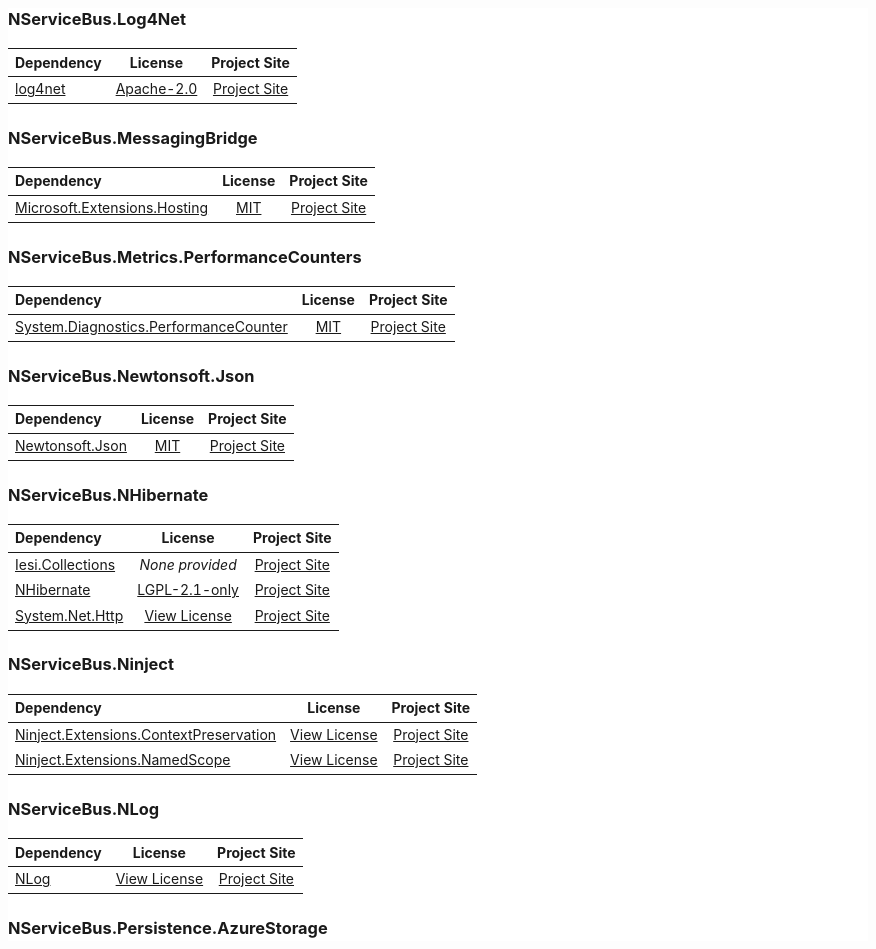 ### NServiceBus.Log4Net

| Dependency | License | Project Site |
|:-----------|:-------:|:------------:|
| <a href="https://www.nuget.org/packages/log4net" target="_blank">log4net</a> | <a href="https://www.nuget.org/packages/log4net/2.0.17/license" target="_blank">Apache-2.0</a> | <a href="https://logging.apache.org/log4net/" target="_blank">Project Site</a> |

### NServiceBus.MessagingBridge

| Dependency | License | Project Site |
|:-----------|:-------:|:------------:|
| <a href="https://www.nuget.org/packages/Microsoft.Extensions.Hosting" target="_blank">Microsoft.Extensions.Hosting</a> | <a href="https://www.nuget.org/packages/Microsoft.Extensions.Hosting/9.0.8/license" target="_blank">MIT</a> | <a href="https://dot.net/" target="_blank">Project Site</a> |

### NServiceBus.Metrics.PerformanceCounters

| Dependency | License | Project Site |
|:-----------|:-------:|:------------:|
| <a href="https://www.nuget.org/packages/System.Diagnostics.PerformanceCounter" target="_blank">System.Diagnostics.PerformanceCounter</a> | <a href="https://www.nuget.org/packages/System.Diagnostics.PerformanceCounter/9.0.8/license" target="_blank">MIT</a> | <a href="https://dot.net/" target="_blank">Project Site</a> |

### NServiceBus.Newtonsoft.Json

| Dependency | License | Project Site |
|:-----------|:-------:|:------------:|
| <a href="https://www.nuget.org/packages/Newtonsoft.Json" target="_blank">Newtonsoft.Json</a> | <a href="https://www.nuget.org/packages/Newtonsoft.Json/13.0.3/license" target="_blank">MIT</a> | <a href="https://www.newtonsoft.com/json" target="_blank">Project Site</a> |

### NServiceBus.NHibernate

| Dependency | License | Project Site |
|:-----------|:-------:|:------------:|
| <a href="https://www.nuget.org/packages/Iesi.Collections" target="_blank">Iesi.Collections</a> | <i title="The NuGet package contains no license information. Try checking the project site instead.">None provided</i> | <a href="https://github.com/nhibernate/iesi.collections" target="_blank">Project Site</a> |
| <a href="https://www.nuget.org/packages/NHibernate" target="_blank">NHibernate</a> | <a href="https://www.nuget.org/packages/NHibernate/5.5.2/license" target="_blank">LGPL-2.1-only</a> | <a href="https://nhibernate.info/" target="_blank">Project Site</a> |
| <a href="https://www.nuget.org/packages/System.Net.Http" target="_blank">System.Net.Http</a> | <a href="http://go.microsoft.com/fwlink/?LinkId=329770" target="_blank">View License</a> | <a href="https://dot.net/" target="_blank">Project Site</a> |

### NServiceBus.Ninject

| Dependency | License | Project Site |
|:-----------|:-------:|:------------:|
| <a href="https://www.nuget.org/packages/Ninject.Extensions.ContextPreservation" target="_blank">Ninject.Extensions.ContextPreservation</a> | <a href="https://github.com/ninject/Ninject.Extensions.ContextPreservation/raw/master/LICENSE.txt" target="_blank">View License</a> | <a href="http://www.ninject.org/" target="_blank">Project Site</a> |
| <a href="https://www.nuget.org/packages/Ninject.Extensions.NamedScope" target="_blank">Ninject.Extensions.NamedScope</a> | <a href="https://github.com/ninject/Ninject.Extensions.NamedScope/raw/master/LICENSE.txt" target="_blank">View License</a> | <a href="http://www.ninject.org/" target="_blank">Project Site</a> |

### NServiceBus.NLog

| Dependency | License | Project Site |
|:-----------|:-------:|:------------:|
| <a href="https://www.nuget.org/packages/NLog" target="_blank">NLog</a> | <a href="https://github.com/NLog/NLog/blob/master/LICENSE.txt" target="_blank">View License</a> | <a href="https://nlog-project.org/" target="_blank">Project Site</a> |

### NServiceBus.Persistence.AzureStorage
